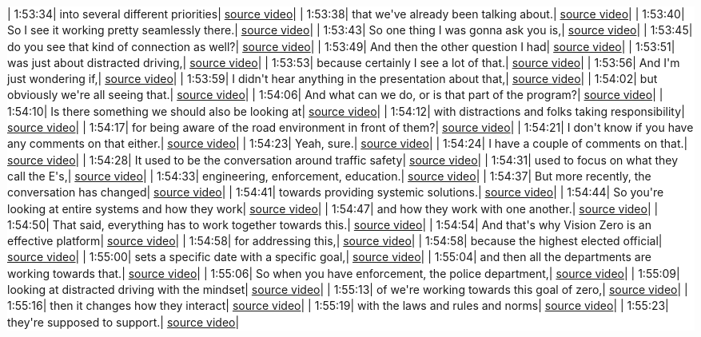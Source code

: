 | 1:53:34| into several different priorities| [source video](https://archive.org/details/city-council-ws-r-3877-210107?start=6814)|
| 1:53:38| that we've already been talking about.| [source video](https://archive.org/details/city-council-ws-r-3877-210107?start=6818)|
| 1:53:40| So I see it working pretty seamlessly there.| [source video](https://archive.org/details/city-council-ws-r-3877-210107?start=6820)|
| 1:53:43| So one thing I was gonna ask you is,| [source video](https://archive.org/details/city-council-ws-r-3877-210107?start=6823)|
| 1:53:45| do you see that kind of connection as well?| [source video](https://archive.org/details/city-council-ws-r-3877-210107?start=6825)|
| 1:53:49| And then the other question I had| [source video](https://archive.org/details/city-council-ws-r-3877-210107?start=6829)|
| 1:53:51| was just about distracted driving,| [source video](https://archive.org/details/city-council-ws-r-3877-210107?start=6831)|
| 1:53:53| because certainly I see a lot of that.| [source video](https://archive.org/details/city-council-ws-r-3877-210107?start=6833)|
| 1:53:56| And I'm just wondering if,| [source video](https://archive.org/details/city-council-ws-r-3877-210107?start=6836)|
| 1:53:59| I didn't hear anything in the presentation about that,| [source video](https://archive.org/details/city-council-ws-r-3877-210107?start=6839)|
| 1:54:02| but obviously we're all seeing that.| [source video](https://archive.org/details/city-council-ws-r-3877-210107?start=6842)|
| 1:54:06| And what can we do, or is that part of the program?| [source video](https://archive.org/details/city-council-ws-r-3877-210107?start=6846)|
| 1:54:10| Is there something we should also be looking at| [source video](https://archive.org/details/city-council-ws-r-3877-210107?start=6850)|
| 1:54:12| with distractions and folks taking responsibility| [source video](https://archive.org/details/city-council-ws-r-3877-210107?start=6852)|
| 1:54:17| for being aware of the road environment in front of them?| [source video](https://archive.org/details/city-council-ws-r-3877-210107?start=6857)|
| 1:54:21| I don't know if you have any comments on that either.| [source video](https://archive.org/details/city-council-ws-r-3877-210107?start=6861)|
| 1:54:23| Yeah, sure.| [source video](https://archive.org/details/city-council-ws-r-3877-210107?start=6863)|
| 1:54:24| I have a couple of comments on that.| [source video](https://archive.org/details/city-council-ws-r-3877-210107?start=6864)|
| 1:54:28| It used to be the conversation around traffic safety| [source video](https://archive.org/details/city-council-ws-r-3877-210107?start=6868)|
| 1:54:31| used to focus on what they call the E's,| [source video](https://archive.org/details/city-council-ws-r-3877-210107?start=6871)|
| 1:54:33| engineering, enforcement, education.| [source video](https://archive.org/details/city-council-ws-r-3877-210107?start=6873)|
| 1:54:37| But more recently, the conversation has changed| [source video](https://archive.org/details/city-council-ws-r-3877-210107?start=6877)|
| 1:54:41| towards providing systemic solutions.| [source video](https://archive.org/details/city-council-ws-r-3877-210107?start=6881)|
| 1:54:44| So you're looking at entire systems and how they work| [source video](https://archive.org/details/city-council-ws-r-3877-210107?start=6884)|
| 1:54:47| and how they work with one another.| [source video](https://archive.org/details/city-council-ws-r-3877-210107?start=6887)|
| 1:54:50| That said, everything has to work together towards this.| [source video](https://archive.org/details/city-council-ws-r-3877-210107?start=6890)|
| 1:54:54| And that's why Vision Zero is an effective platform| [source video](https://archive.org/details/city-council-ws-r-3877-210107?start=6894)|
| 1:54:58| for addressing this,| [source video](https://archive.org/details/city-council-ws-r-3877-210107?start=6898)|
| 1:54:58| because the highest elected official| [source video](https://archive.org/details/city-council-ws-r-3877-210107?start=6898)|
| 1:55:00| sets a specific date with a specific goal,| [source video](https://archive.org/details/city-council-ws-r-3877-210107?start=6900)|
| 1:55:04| and then all the departments are working towards that.| [source video](https://archive.org/details/city-council-ws-r-3877-210107?start=6904)|
| 1:55:06| So when you have enforcement, the police department,| [source video](https://archive.org/details/city-council-ws-r-3877-210107?start=6906)|
| 1:55:09| looking at distracted driving with the mindset| [source video](https://archive.org/details/city-council-ws-r-3877-210107?start=6909)|
| 1:55:13| of we're working towards this goal of zero,| [source video](https://archive.org/details/city-council-ws-r-3877-210107?start=6913)|
| 1:55:16| then it changes how they interact| [source video](https://archive.org/details/city-council-ws-r-3877-210107?start=6916)|
| 1:55:19| with the laws and rules and norms| [source video](https://archive.org/details/city-council-ws-r-3877-210107?start=6919)|
| 1:55:23| they're supposed to support.| [source video](https://archive.org/details/city-council-ws-r-3877-210107?start=6923)|